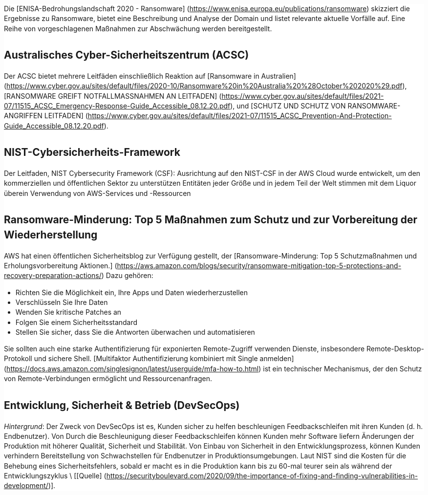 Die [ENISA-Bedrohungslandschaft 2020 -
Ransomware] (https://www.enisa.europa.eu/publications/ransomware)
skizziert die Ergebnisse zu Ransomware, bietet eine Beschreibung und Analyse
der Domain und listet relevante aktuelle Vorfälle auf. Eine Reihe von vorgeschlagenen
Maßnahmen zur Abschwächung werden bereitgestellt.

## Australisches Cyber-Sicherheitszentrum (ACSC)

Der ACSC bietet mehrere Leitfäden einschließlich Reaktion auf [Ransomware in
Australien] (https://www.cyber.gov.au/sites/default/files/2020-10/Ransomware%20in%20Australia%20%28October%202020%29.pdf), [RANSOMWARE
GREIFT NOTFALLMASSNAHMEN AN
LEITFADEN] (https://www.cyber.gov.au/sites/default/files/2021-07/11515_ACSC_Emergency-Response-Guide_Accessible_08.12.20.pdf),
und [SCHUTZ UND SCHUTZ VON RANSOMWARE-ANGRIFFEN
LEITFADEN] (https://www.cyber.gov.au/sites/default/files/2021-07/11515_ACSC_Prevention-And-Protection-Guide_Accessible_08.12.20.pdf).

## NIST-Cybersicherheits-Framework

Der Leitfaden, NIST Cybersecurity Framework (CSF): Ausrichtung auf den NIST-CSF
in der AWS Cloud wurde entwickelt, um den kommerziellen und öffentlichen Sektor zu unterstützen
Entitäten jeder Größe und in jedem Teil der Welt stimmen mit dem Liquor überein
Verwendung von AWS-Services und -Ressourcen

## Ransomware-Minderung: Top 5 Maßnahmen zum Schutz und zur Vorbereitung der Wiederherstellung

AWS hat einen öffentlichen Sicherheitsblog zur Verfügung gestellt, der [Ransomware-Minderung:
Top 5 Schutzmaßnahmen und Erholungsvorbereitung
Aktionen.] (https://aws.amazon.com/blogs/security/ransomware-mitigation-top-5-protections-and-recovery-preparation-actions/)
Dazu gehören:

- Richten Sie die Möglichkeit ein, Ihre Apps und Daten wiederherzustellen
- Verschlüsseln Sie Ihre Daten
- Wenden Sie kritische Patches an
- Folgen Sie einem Sicherheitsstandard
- Stellen Sie sicher, dass Sie die Antworten überwachen und automatisieren

Sie sollten auch eine starke Authentifizierung für exponierten Remote-Zugriff verwenden
Dienste, insbesondere Remote-Desktop-Protokoll und sichere Shell. [Multifaktor
Authentifizierung kombiniert mit Single
anmelden] (https://docs.aws.amazon.com/singlesignon/latest/userguide/mfa-how-to.html)
ist ein technischer Mechanismus, der den Schutz von Remote-Verbindungen ermöglicht
und Ressourcenanfragen.

## Entwicklung, Sicherheit & Betrieb (DevSecOps)

*Hintergrund*: Der Zweck von DevSecOps ist es, Kunden sicher zu helfen
beschleunigen Feedbackschleifen mit ihren Kunden (d. h. Endbenutzer). Von
Durch die Beschleunigung dieser Feedbackschleifen können Kunden mehr Software liefern
Änderungen der Produktion mit höherer Qualität, Sicherheit und Stabilität. Von
Einbau von Sicherheit in den Entwicklungsprozess, können Kunden verhindern
Bereitstellung von Schwachstellen für Endbenutzer in Produktionsumgebungen.
Laut NIST sind die Kosten für die Behebung eines Sicherheitsfehlers, sobald er
macht es in die Produktion kann bis zu 60-mal teurer sein als während
der Entwicklungszyklus
\ [[Quelle] (https://securityboulevard.com/2020/09/the-importance-of-fixing-and-finding-vulnerabilities-in-development/)\].
